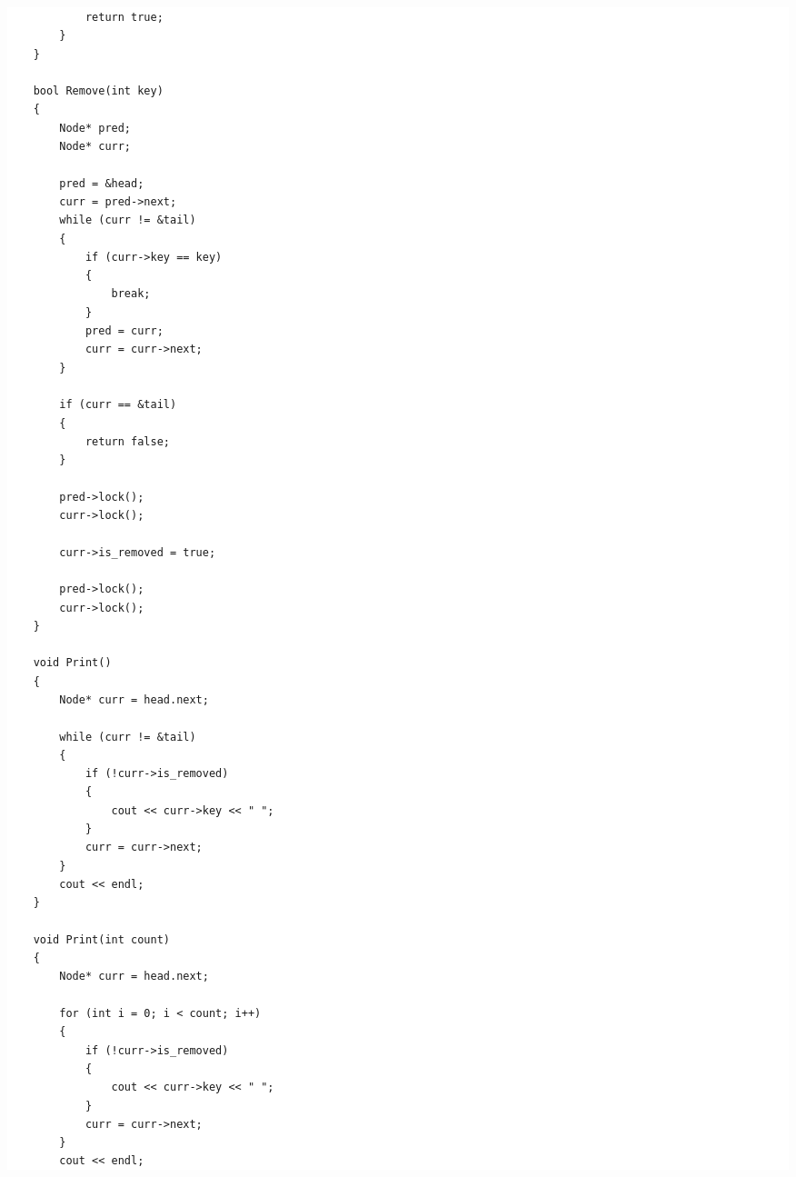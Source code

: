 ```
			return true;
		}
	}

	bool Remove(int key)
	{
		Node* pred;
		Node* curr;

		pred = &head;
		curr = pred->next;
		while (curr != &tail)
		{
			if (curr->key == key)
			{
				break;
			}
			pred = curr;
			curr = curr->next;
		}

		if (curr == &tail)
		{
			return false;
		}

		pred->lock();
		curr->lock();

		curr->is_removed = true;

		pred->lock();
		curr->lock();
	}

	void Print()
	{
		Node* curr = head.next;

		while (curr != &tail)
		{
			if (!curr->is_removed)
			{
				cout << curr->key << " ";
			}
			curr = curr->next;
		}
		cout << endl;
	}

	void Print(int count)
	{
		Node* curr = head.next;

		for (int i = 0; i < count; i++)
		{
			if (!curr->is_removed)
			{
				cout << curr->key << " ";
			}
			curr = curr->next;
		}
		cout << endl;
```